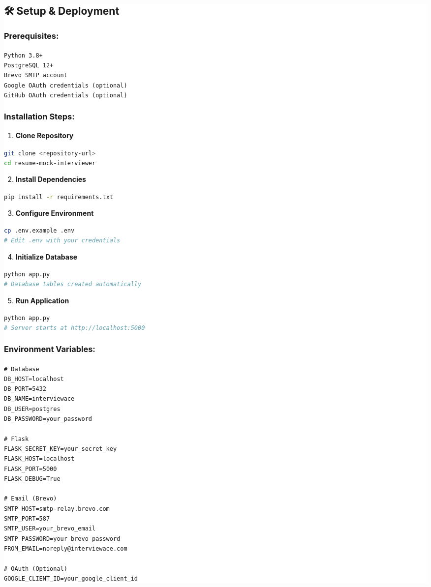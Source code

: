 
## 🛠️ Setup & Deployment

### Prerequisites:
```
Python 3.8+
PostgreSQL 12+
Brevo SMTP account
Google OAuth credentials (optional)
GitHub OAuth credentials (optional)
```

### Installation Steps:

1. **Clone Repository**
```bash
git clone <repository-url>
cd resume-mock-interviewer
```

2. **Install Dependencies**
```bash
pip install -r requirements.txt
```

3. **Configure Environment**
```bash
cp .env.example .env
# Edit .env with your credentials
```

4. **Initialize Database**
```bash
python app.py
# Database tables created automatically
```

5. **Run Application**
```bash
python app.py
# Server starts at http://localhost:5000
```

### Environment Variables:
```env
# Database
DB_HOST=localhost
DB_PORT=5432
DB_NAME=interviewace
DB_USER=postgres
DB_PASSWORD=your_password

# Flask
FLASK_SECRET_KEY=your_secret_key
FLASK_HOST=localhost
FLASK_PORT=5000
FLASK_DEBUG=True

# Email (Brevo)
SMTP_HOST=smtp-relay.brevo.com
SMTP_PORT=587
SMTP_USER=your_brevo_email
SMTP_PASSWORD=your_brevo_password
FROM_EMAIL=noreply@interviewace.com

# OAuth (Optional)
GOOGLE_CLIENT_ID=your_google_client_id
```